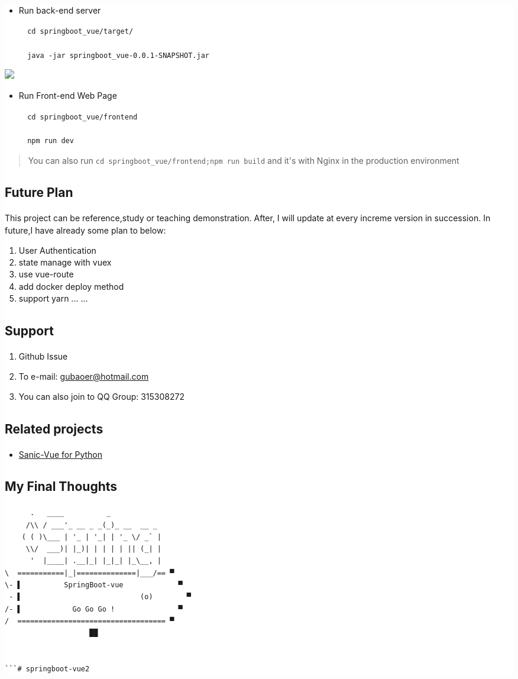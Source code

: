- Run back-end server

        cd springboot_vue/target/
        
        java -jar springboot_vue-0.0.1-SNAPSHOT.jar

[![](https://github.com/boylegu/SpringBoot-vue/blob/master/images/spring_run.png?raw=true)]()

- Run Front-end Web Page

        cd springboot_vue/frontend

        npm run dev

> You can also run `cd springboot_vue/frontend;npm run build` and it's with Nginx in the production environment


## Future Plan

This project can be reference,study or teaching demonstration. After, I will update at every increme version in succession. In future,I have already some plan to below:

1. User Authentication
2. state manage with vuex
3. use vue-route
4. add docker deploy method
5. support yarn
... ...

## Support

1. Github Issue

2. To e-mail: gubaoer@hotmail.com

3. You can also join to QQ Group: 315308272

## Related projects

- [Sanic-Vue for Python](https://github.com/boylegu/SanicCRUD-vue)

## My Final Thoughts

```
      .   ____          _
     /\\ / ___'_ __ _ _(_)_ __  __ _
    ( ( )\___ | '_ | '_| | '_ \/ _` |
     \\/  ___)| |_)| | | | | || (_| |
      '  |____| .__|_| |_|_| |_\__, |
\  ===========|_|==============|___/== ▀
\- ▌          SpringBoot-vue             ▀
 - ▌                            (o)        ▀
/- ▌            Go Go Go !               ▀
/  =================================== ▀
                    ██


```# springboot-vue2
